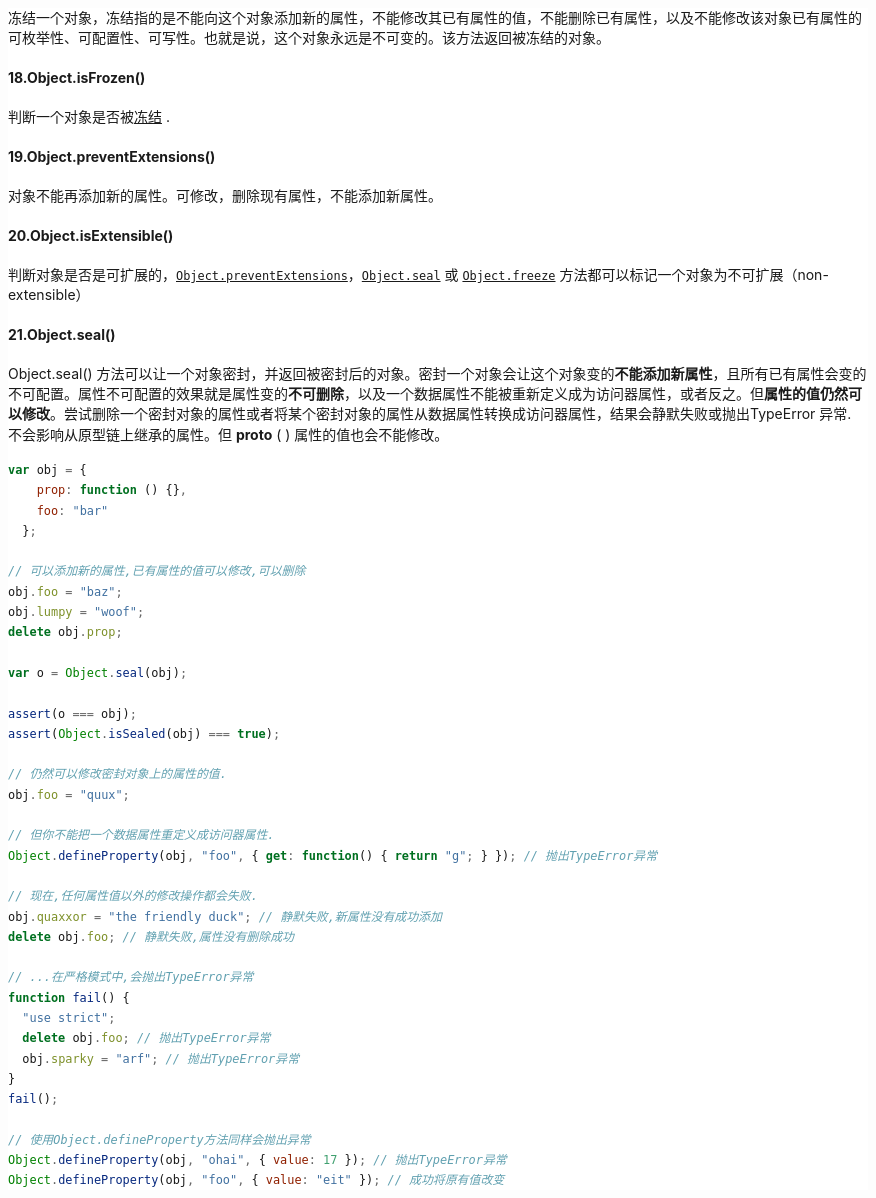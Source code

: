 冻结一个对象，冻结指的是不能向这个对象添加新的属性，不能修改其已有属性的值，不能删除已有属性，以及不能修改该对象已有属性的可枚举性、可配置性、可写性。也就是说，这个对象永远是不可变的。该方法返回被冻结的对象。

#### **18.Object.isFrozen()**

判断一个对象是否被[冻结](https://developer.mozilla.org/zh-CN/docs/Web/JavaScript/Reference/Global_Objects/Object/freeze) .

#### **19.Object.preventExtensions()**

对象不能再添加新的属性。可修改，删除现有属性，不能添加新属性。

#### **20.Object.isExtensible()** 

 判断对象是否是可扩展的，[`Object.preventExtensions`](https://developer.mozilla.org/zh-CN/docs/Web/JavaScript/Reference/Global_Objects/Object/preventExtensions)，[`Object.seal`](https://developer.mozilla.org/zh-CN/docs/Web/JavaScript/Reference/Global_Objects/Object/seal) 或 [`Object.freeze`](https://developer.mozilla.org/zh-CN/docs/Web/JavaScript/Reference/Global_Objects/Object/freeze) 方法都可以标记一个对象为不可扩展（non-extensible）

#### **21.Object.seal()**

Object.seal() 方法可以让一个对象密封，并返回被密封后的对象。密封一个对象会让这个对象变的**不能添加新属性**，且所有已有属性会变的不可配置。属性不可配置的效果就是属性变的**不可删除**，以及一个数据属性不能被重新定义成为访问器属性，或者反之。但**属性的值仍然可以修改**。尝试删除一个密封对象的属性或者将某个密封对象的属性从数据属性转换成访问器属性，结果会静默失败或抛出TypeError 异常. 不会影响从原型链上继承的属性。但 __proto__ ( ) 属性的值也会不能修改。

~~~javascript
var obj = {
    prop: function () {},
    foo: "bar"
  };
 
// 可以添加新的属性,已有属性的值可以修改,可以删除
obj.foo = "baz";
obj.lumpy = "woof";
delete obj.prop;
 
var o = Object.seal(obj);
 
assert(o === obj);
assert(Object.isSealed(obj) === true);
 
// 仍然可以修改密封对象上的属性的值.
obj.foo = "quux";
 
// 但你不能把一个数据属性重定义成访问器属性.
Object.defineProperty(obj, "foo", { get: function() { return "g"; } }); // 抛出TypeError异常
 
// 现在,任何属性值以外的修改操作都会失败.
obj.quaxxor = "the friendly duck"; // 静默失败,新属性没有成功添加
delete obj.foo; // 静默失败,属性没有删除成功
 
// ...在严格模式中,会抛出TypeError异常
function fail() {
  "use strict";
  delete obj.foo; // 抛出TypeError异常
  obj.sparky = "arf"; // 抛出TypeError异常
}
fail();
 
// 使用Object.defineProperty方法同样会抛出异常
Object.defineProperty(obj, "ohai", { value: 17 }); // 抛出TypeError异常
Object.defineProperty(obj, "foo", { value: "eit" }); // 成功将原有值改变
~~~

